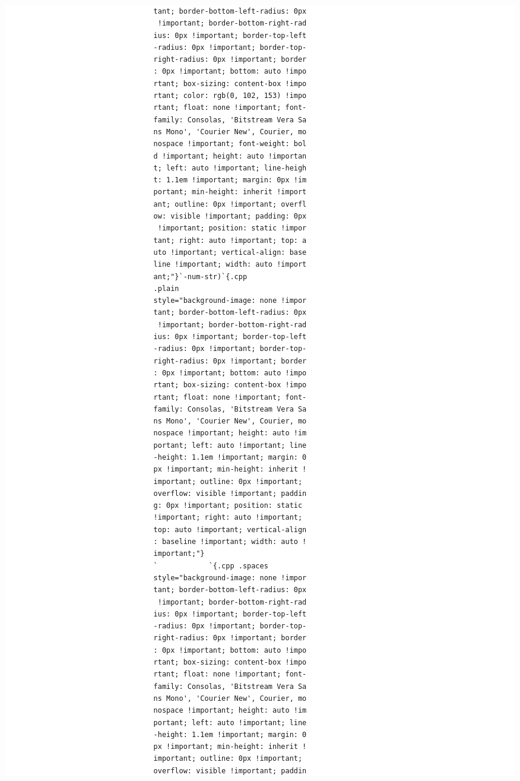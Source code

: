                                        tant; border-bottom-left-radius: 0px
                                        !important; border-bottom-right-rad
                                       ius: 0px !important; border-top-left
                                       -radius: 0px !important; border-top-
                                       right-radius: 0px !important; border
                                       : 0px !important; bottom: auto !impo
                                       rtant; box-sizing: content-box !impo
                                       rtant; color: rgb(0, 102, 153) !impo
                                       rtant; float: none !important; font-
                                       family: Consolas, 'Bitstream Vera Sa
                                       ns Mono', 'Courier New', Courier, mo
                                       nospace !important; font-weight: bol
                                       d !important; height: auto !importan
                                       t; left: auto !important; line-heigh
                                       t: 1.1em !important; margin: 0px !im
                                       portant; min-height: inherit !import
                                       ant; outline: 0px !important; overfl
                                       ow: visible !important; padding: 0px
                                        !important; position: static !impor
                                       tant; right: auto !important; top: a
                                       uto !important; vertical-align: base
                                       line !important; width: auto !import
                                       ant;"}`-num-str)`{.cpp
                                       .plain
                                       style="background-image: none !impor
                                       tant; border-bottom-left-radius: 0px
                                        !important; border-bottom-right-rad
                                       ius: 0px !important; border-top-left
                                       -radius: 0px !important; border-top-
                                       right-radius: 0px !important; border
                                       : 0px !important; bottom: auto !impo
                                       rtant; box-sizing: content-box !impo
                                       rtant; float: none !important; font-
                                       family: Consolas, 'Bitstream Vera Sa
                                       ns Mono', 'Courier New', Courier, mo
                                       nospace !important; height: auto !im
                                       portant; left: auto !important; line
                                       -height: 1.1em !important; margin: 0
                                       px !important; min-height: inherit !
                                       important; outline: 0px !important;
                                       overflow: visible !important; paddin
                                       g: 0px !important; position: static
                                       !important; right: auto !important;
                                       top: auto !important; vertical-align
                                       : baseline !important; width: auto !
                                       important;"}
                                       `            `{.cpp .spaces
                                       style="background-image: none !impor
                                       tant; border-bottom-left-radius: 0px
                                        !important; border-bottom-right-rad
                                       ius: 0px !important; border-top-left
                                       -radius: 0px !important; border-top-
                                       right-radius: 0px !important; border
                                       : 0px !important; bottom: auto !impo
                                       rtant; box-sizing: content-box !impo
                                       rtant; float: none !important; font-
                                       family: Consolas, 'Bitstream Vera Sa
                                       ns Mono', 'Courier New', Courier, mo
                                       nospace !important; height: auto !im
                                       portant; left: auto !important; line
                                       -height: 1.1em !important; margin: 0
                                       px !important; min-height: inherit !
                                       important; outline: 0px !important;
                                       overflow: visible !important; paddin